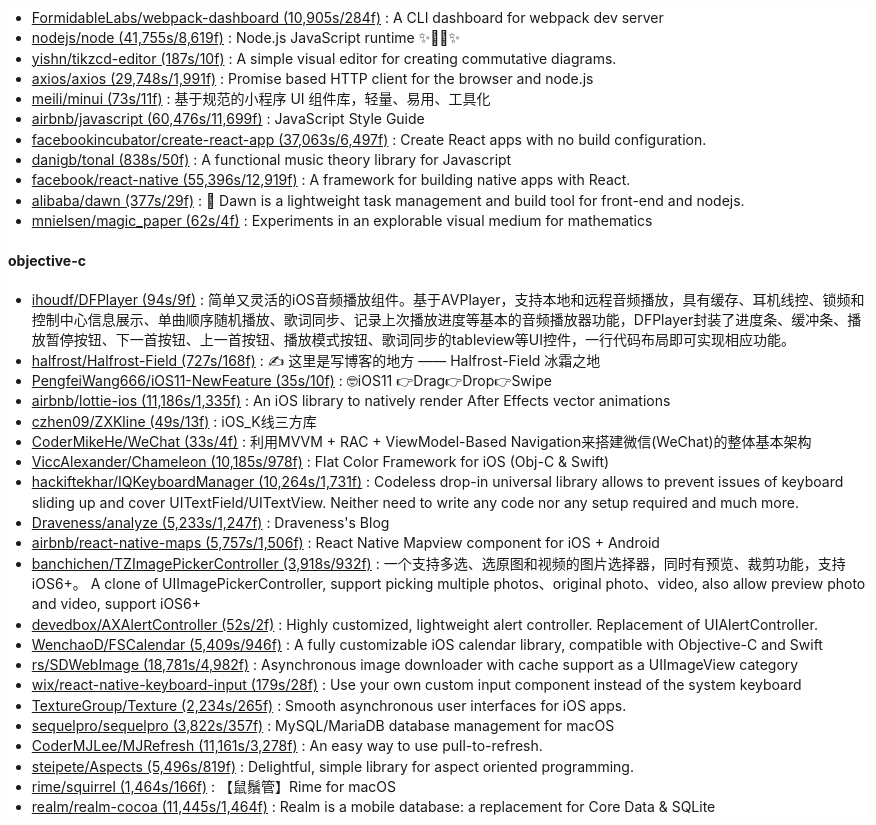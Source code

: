 * [FormidableLabs/webpack-dashboard (10,905s/284f)](https://github.com/FormidableLabs/webpack-dashboard) : A CLI dashboard for webpack dev server
* [nodejs/node (41,755s/8,619f)](https://github.com/nodejs/node) : Node.js JavaScript runtime ✨🐢🚀✨
* [yishn/tikzcd-editor (187s/10f)](https://github.com/yishn/tikzcd-editor) : A simple visual editor for creating commutative diagrams.
* [axios/axios (29,748s/1,991f)](https://github.com/axios/axios) : Promise based HTTP client for the browser and node.js
* [meili/minui (73s/11f)](https://github.com/meili/minui) : 基于规范的小程序 UI 组件库，轻量、易用、工具化
* [airbnb/javascript (60,476s/11,699f)](https://github.com/airbnb/javascript) : JavaScript Style Guide
* [facebookincubator/create-react-app (37,063s/6,497f)](https://github.com/facebookincubator/create-react-app) : Create React apps with no build configuration.
* [danigb/tonal (838s/50f)](https://github.com/danigb/tonal) : A functional music theory library for Javascript
* [facebook/react-native (55,396s/12,919f)](https://github.com/facebook/react-native) : A framework for building native apps with React.
* [alibaba/dawn (377s/29f)](https://github.com/alibaba/dawn) : 🌅 Dawn is a lightweight task management and build tool for front-end and nodejs.
* [mnielsen/magic_paper (62s/4f)](https://github.com/mnielsen/magic_paper) : Experiments in an explorable visual medium for mathematics

#### objective-c
* [ihoudf/DFPlayer (94s/9f)](https://github.com/ihoudf/DFPlayer) : 简单又灵活的iOS音频播放组件。基于AVPlayer，支持本地和远程音频播放，具有缓存、耳机线控、锁频和控制中心信息展示、单曲顺序随机播放、歌词同步、记录上次播放进度等基本的音频播放器功能，DFPlayer封装了进度条、缓冲条、播放暂停按钮、下一首按钮、上一首按钮、播放模式按钮、歌词同步的tableview等UI控件，一行代码布局即可实现相应功能。
* [halfrost/Halfrost-Field (727s/168f)](https://github.com/halfrost/Halfrost-Field) : ✍️ 这里是写博客的地方 —— Halfrost-Field 冰霜之地
* [PengfeiWang666/iOS11-NewFeature (35s/10f)](https://github.com/PengfeiWang666/iOS11-NewFeature) : 🤓iOS11 👉Drag👉Drop👉Swipe
* [airbnb/lottie-ios (11,186s/1,335f)](https://github.com/airbnb/lottie-ios) : An iOS library to natively render After Effects vector animations
* [czhen09/ZXKline (49s/13f)](https://github.com/czhen09/ZXKline) : iOS_K线三方库
* [CoderMikeHe/WeChat (33s/4f)](https://github.com/CoderMikeHe/WeChat) : 利用MVVM + RAC + ViewModel-Based Navigation来搭建微信(WeChat)的整体基本架构
* [ViccAlexander/Chameleon (10,185s/978f)](https://github.com/ViccAlexander/Chameleon) : Flat Color Framework for iOS (Obj-C & Swift)
* [hackiftekhar/IQKeyboardManager (10,264s/1,731f)](https://github.com/hackiftekhar/IQKeyboardManager) : Codeless drop-in universal library allows to prevent issues of keyboard sliding up and cover UITextField/UITextView. Neither need to write any code nor any setup required and much more.
* [Draveness/analyze (5,233s/1,247f)](https://github.com/Draveness/analyze) : Draveness's Blog
* [airbnb/react-native-maps (5,757s/1,506f)](https://github.com/airbnb/react-native-maps) : React Native Mapview component for iOS + Android
* [banchichen/TZImagePickerController (3,918s/932f)](https://github.com/banchichen/TZImagePickerController) : 一个支持多选、选原图和视频的图片选择器，同时有预览、裁剪功能，支持iOS6+。 A clone of UIImagePickerController, support picking multiple photos、original photo、video, also allow preview photo and video, support iOS6+
* [devedbox/AXAlertController (52s/2f)](https://github.com/devedbox/AXAlertController) : Highly customized, lightweight alert controller. Replacement of UIAlertController.
* [WenchaoD/FSCalendar (5,409s/946f)](https://github.com/WenchaoD/FSCalendar) : A fully customizable iOS calendar library, compatible with Objective-C and Swift
* [rs/SDWebImage (18,781s/4,982f)](https://github.com/rs/SDWebImage) : Asynchronous image downloader with cache support as a UIImageView category
* [wix/react-native-keyboard-input (179s/28f)](https://github.com/wix/react-native-keyboard-input) : Use your own custom input component instead of the system keyboard
* [TextureGroup/Texture (2,234s/265f)](https://github.com/TextureGroup/Texture) : Smooth asynchronous user interfaces for iOS apps.
* [sequelpro/sequelpro (3,822s/357f)](https://github.com/sequelpro/sequelpro) : MySQL/MariaDB database management for macOS
* [CoderMJLee/MJRefresh (11,161s/3,278f)](https://github.com/CoderMJLee/MJRefresh) : An easy way to use pull-to-refresh.
* [steipete/Aspects (5,496s/819f)](https://github.com/steipete/Aspects) : Delightful, simple library for aspect oriented programming.
* [rime/squirrel (1,464s/166f)](https://github.com/rime/squirrel) : 【鼠鬚管】Rime for macOS
* [realm/realm-cocoa (11,445s/1,464f)](https://github.com/realm/realm-cocoa) : Realm is a mobile database: a replacement for Core Data & SQLite